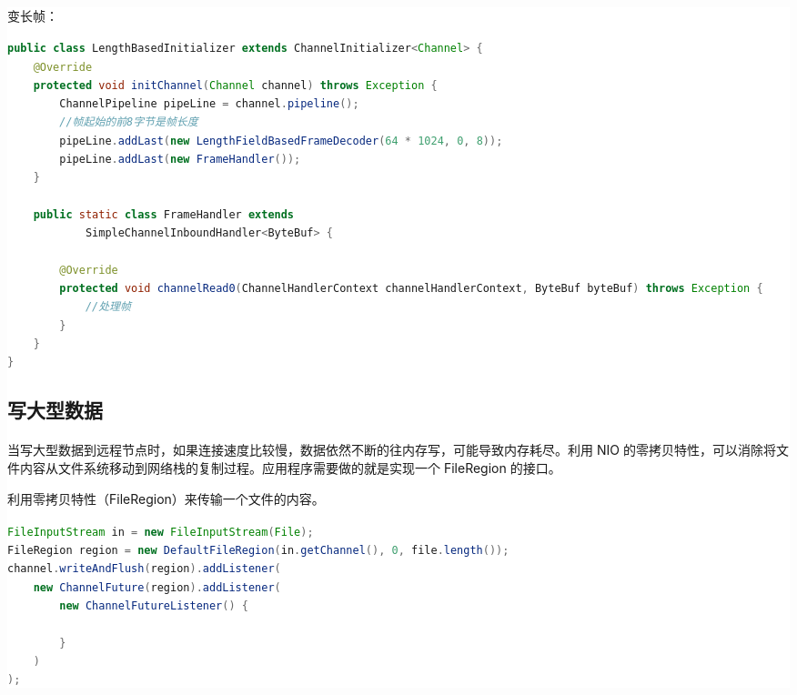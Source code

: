 变长帧：

```java
public class LengthBasedInitializer extends ChannelInitializer<Channel> {
    @Override
    protected void initChannel(Channel channel) throws Exception {
        ChannelPipeline pipeLine = channel.pipeline();
        //帧起始的前8字节是帧长度
        pipeLine.addLast(new LengthFieldBasedFrameDecoder(64 * 1024, 0, 8));
        pipeLine.addLast(new FrameHandler());
    }
    
    public static class FrameHandler extends
            SimpleChannelInboundHandler<ByteBuf> {

        @Override
        protected void channelRead0(ChannelHandlerContext channelHandlerContext, ByteBuf byteBuf) throws Exception {
            //处理帧
        }
    }
}
```

## 写大型数据

当写大型数据到远程节点时，如果连接速度比较慢，数据依然不断的往内存写，可能导致内存耗尽。利用 NIO 的零拷贝特性，可以消除将文件内容从文件系统移动到网络栈的复制过程。应用程序需要做的就是实现一个 FileRegion 的接口。

利用零拷贝特性（FileRegion）来传输一个文件的内容。

```java
FileInputStream in = new FileInputStream(File);
FileRegion region = new DefaultFileRegion(in.getChannel(), 0, file.length());
channel.writeAndFlush(region).addListener(
	new ChannelFuture(region).addListener(
    	new ChannelFutureListener() {
            
        }
    )
);
```



